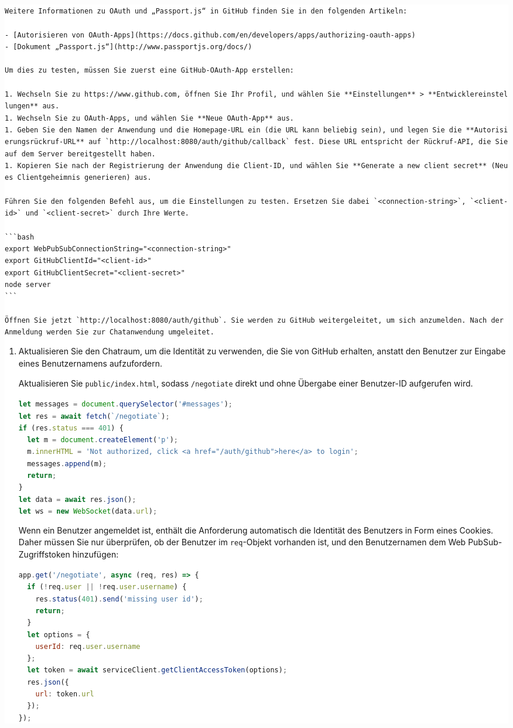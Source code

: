     Weitere Informationen zu OAuth und „Passport.js“ in GitHub finden Sie in den folgenden Artikeln:

    - [Autorisieren von OAuth-Apps](https://docs.github.com/en/developers/apps/authorizing-oauth-apps)
    - [Dokument „Passport.js“](http://www.passportjs.org/docs/)

    Um dies zu testen, müssen Sie zuerst eine GitHub-OAuth-App erstellen:

    1. Wechseln Sie zu https://www.github.com, öffnen Sie Ihr Profil, und wählen Sie **Einstellungen** > **Entwicklereinstellungen** aus.
    1. Wechseln Sie zu OAuth-Apps, und wählen Sie **Neue OAuth-App** aus.
    1. Geben Sie den Namen der Anwendung und die Homepage-URL ein (die URL kann beliebig sein), und legen Sie die **Autorisierungsrückruf-URL** auf `http://localhost:8080/auth/github/callback` fest. Diese URL entspricht der Rückruf-API, die Sie auf dem Server bereitgestellt haben.
    1. Kopieren Sie nach der Registrierung der Anwendung die Client-ID, und wählen Sie **Generate a new client secret** (Neues Clientgeheimnis generieren) aus.

    Führen Sie den folgenden Befehl aus, um die Einstellungen zu testen. Ersetzen Sie dabei `<connection-string>`, `<client-id>` und `<client-secret>` durch Ihre Werte.

    ```bash
    export WebPubSubConnectionString="<connection-string>"
    export GitHubClientId="<client-id>"
    export GitHubClientSecret="<client-secret>"
    node server
    ```
    
    Öffnen Sie jetzt `http://localhost:8080/auth/github`. Sie werden zu GitHub weitergeleitet, um sich anzumelden. Nach der Anmeldung werden Sie zur Chatanwendung umgeleitet.

1.  Aktualisieren Sie den Chatraum, um die Identität zu verwenden, die Sie von GitHub erhalten, anstatt den Benutzer zur Eingabe eines Benutzernamens aufzufordern.

    Aktualisieren Sie `public/index.html`, sodass `/negotiate` direkt und ohne Übergabe einer Benutzer-ID aufgerufen wird.

    ```javascript
    let messages = document.querySelector('#messages');
    let res = await fetch(`/negotiate`);
    if (res.status === 401) {
      let m = document.createElement('p');
      m.innerHTML = 'Not authorized, click <a href="/auth/github">here</a> to login';
      messages.append(m);
      return;
    }
    let data = await res.json();
    let ws = new WebSocket(data.url);
    ```

    Wenn ein Benutzer angemeldet ist, enthält die Anforderung automatisch die Identität des Benutzers in Form eines Cookies. Daher müssen Sie nur überprüfen, ob der Benutzer im `req`-Objekt vorhanden ist, und den Benutzernamen dem Web PubSub-Zugriffstoken hinzufügen:

    ```javascript
    app.get('/negotiate', async (req, res) => {
      if (!req.user || !req.user.username) {
        res.status(401).send('missing user id');
        return;
      }
      let options = {
        userId: req.user.username
      };
      let token = await serviceClient.getClientAccessToken(options);
      res.json({
        url: token.url
      });
    });
    ```
